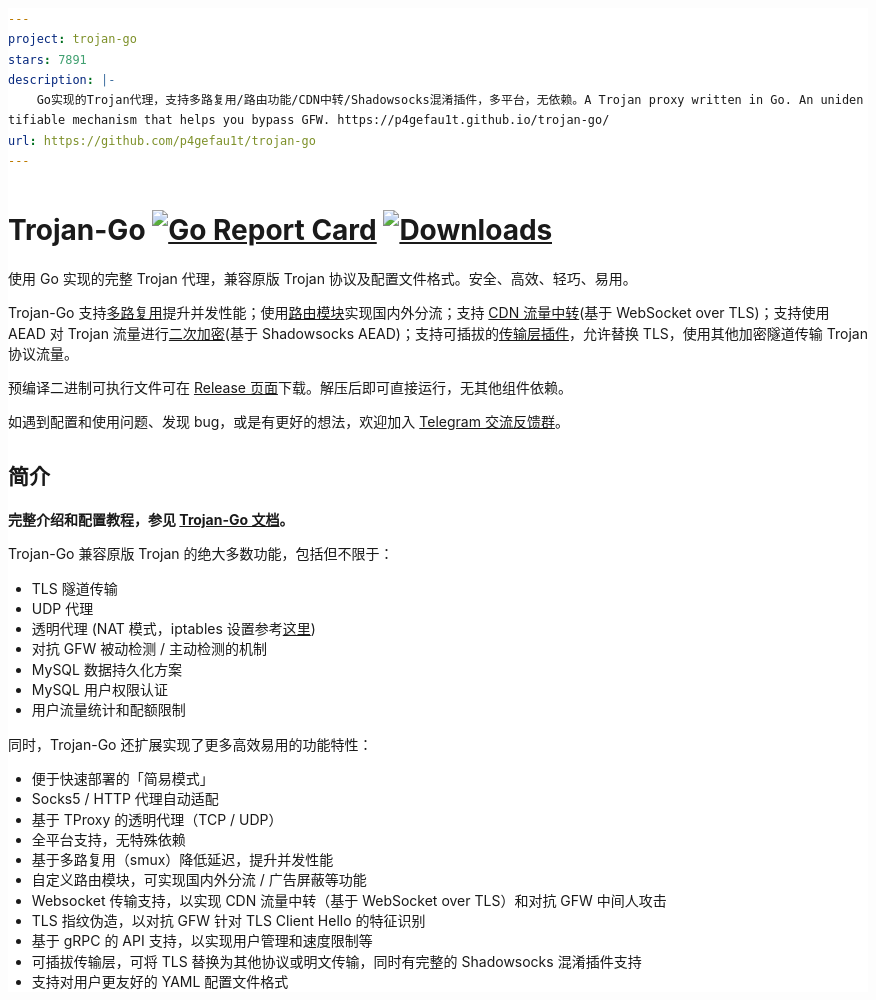 ```yaml
---
project: trojan-go
stars: 7891
description: |-
    Go实现的Trojan代理，支持多路复用/路由功能/CDN中转/Shadowsocks混淆插件，多平台，无依赖。A Trojan proxy written in Go. An unidentifiable mechanism that helps you bypass GFW. https://p4gefau1t.github.io/trojan-go/
url: https://github.com/p4gefau1t/trojan-go
---
```


# Trojan-Go [![Go Report Card](https://goreportcard.com/badge/github.com/p4gefau1t/trojan-go)](https://goreportcard.com/report/github.com/p4gefau1t/trojan-go) [![Downloads](https://img.shields.io/github/downloads/p4gefau1t/trojan-go/total?label=downloads&logo=github&style=flat-square)](https://img.shields.io/github/downloads/p4gefau1t/trojan-go/total?label=downloads&logo=github&style=flat-square)

使用 Go 实现的完整 Trojan 代理，兼容原版 Trojan 协议及配置文件格式。安全、高效、轻巧、易用。

Trojan-Go 支持[多路复用](#多路复用)提升并发性能；使用[路由模块](#路由模块)实现国内外分流；支持 [CDN 流量中转](#Websocket)(基于 WebSocket over TLS)；支持使用 AEAD 对 Trojan 流量进行[二次加密](#aead-加密)(基于 Shadowsocks AEAD)；支持可插拔的[传输层插件](#传输层插件)，允许替换 TLS，使用其他加密隧道传输 Trojan 协议流量。

预编译二进制可执行文件可在 [Release 页面](https://github.com/p4gefau1t/trojan-go/releases)下载。解压后即可直接运行，无其他组件依赖。

如遇到配置和使用问题、发现 bug，或是有更好的想法，欢迎加入 [Telegram 交流反馈群](https://t.me/trojan_go_chat)。

## 简介

**完整介绍和配置教程，参见 [Trojan-Go 文档](https://p4gefau1t.github.io/trojan-go)。**

Trojan-Go 兼容原版 Trojan 的绝大多数功能，包括但不限于：

- TLS 隧道传输
- UDP 代理
- 透明代理 (NAT 模式，iptables 设置参考[这里](https://github.com/shadowsocks/shadowsocks-libev/tree/v3.3.1#transparent-proxy))
- 对抗 GFW 被动检测 / 主动检测的机制
- MySQL 数据持久化方案
- MySQL 用户权限认证
- 用户流量统计和配额限制

同时，Trojan-Go 还扩展实现了更多高效易用的功能特性：

- 便于快速部署的「简易模式」
- Socks5 / HTTP 代理自动适配
- 基于 TProxy 的透明代理（TCP / UDP）
- 全平台支持，无特殊依赖
- 基于多路复用（smux）降低延迟，提升并发性能
- 自定义路由模块，可实现国内外分流 / 广告屏蔽等功能
- Websocket 传输支持，以实现 CDN 流量中转（基于 WebSocket over TLS）和对抗 GFW 中间人攻击
- TLS 指纹伪造，以对抗 GFW 针对 TLS Client Hello 的特征识别
- 基于 gRPC 的 API 支持，以实现用户管理和速度限制等
- 可插拔传输层，可将 TLS 替换为其他协议或明文传输，同时有完整的 Shadowsocks 混淆插件支持
- 支持对用户更友好的 YAML 配置文件格式
